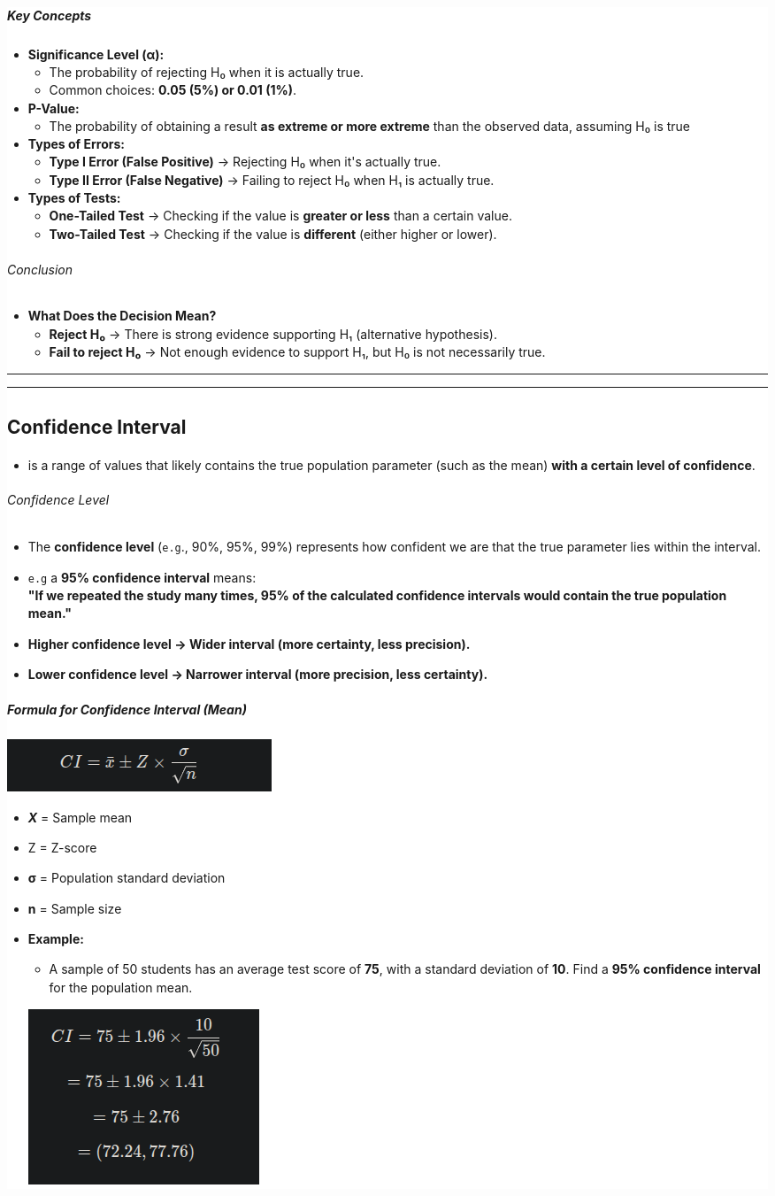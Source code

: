 ##### Key Concepts
- **Significance Level (α):**
	- The probability of rejecting H₀ when it is actually true.
	- Common choices: **0.05 (5%) or 0.01 (1%)**.
- **P-Value:**
	- The probability of obtaining a result **as extreme or more extreme** than the observed data, assuming H₀ is true
- **Types of Errors:**
	- **Type I Error (False Positive)** → Rejecting H₀ when it's actually true.
	- **Type II Error (False Negative)** → Failing to reject H₀ when H₁ is actually true.
- **Types of Tests:**
	- **One-Tailed Test** → Checking if the value is **greater or less** than a certain value.
	- **Two-Tailed Test** → Checking if the value is **different** (either higher or lower).

###### Conclusion 
- **What Does the Decision Mean?**
	- **Reject H₀** → There is strong evidence supporting H₁ (alternative hypothesis).
	- **Fail to reject H₀** → Not enough evidence to support H₁, but H₀ is not necessarily true.
***
***
## Confidence Interval
- is a range of values that likely contains the true population parameter (such as the mean) **with a certain level of confidence**.

###### Confidence Level
- The **confidence level** (`e.g`., 90%, 95%, 99%) represents how confident we are that the true parameter lies within the interval.
- `e.g` a **95% confidence interval** means:  
    **"If we repeated the study many times, 95% of the calculated confidence intervals would contain the true population mean."**

- **Higher confidence level → Wider interval (more certainty, less precision).**  
- **Lower confidence level → Narrower interval (more precision, less certainty).**

##### Formula for Confidence Interval (Mean)

 ![Mean Formula](Task_5/images/MeanFormula.png)

- **$X$** = Sample mean
- Z = Z-score
- **σ** = Population standard deviation
- **n** = Sample size

- **Example:**
	- A sample of 50 students has an average test score of **75**, with a standard deviation of **10**. Find a **95% confidence interval** for the population mean.
   
	![MeanExample](Task_5/images/MeanExample.png)
